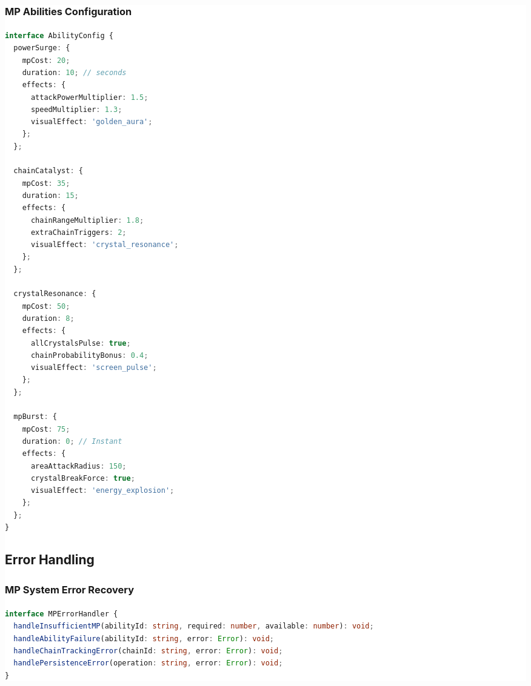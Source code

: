 ### MP Abilities Configuration

```typescript
interface AbilityConfig {
  powerSurge: {
    mpCost: 20;
    duration: 10; // seconds
    effects: {
      attackPowerMultiplier: 1.5;
      speedMultiplier: 1.3;
      visualEffect: 'golden_aura';
    };
  };
  
  chainCatalyst: {
    mpCost: 35;
    duration: 15;
    effects: {
      chainRangeMultiplier: 1.8;
      extraChainTriggers: 2;
      visualEffect: 'crystal_resonance';
    };
  };
  
  crystalResonance: {
    mpCost: 50;
    duration: 8;
    effects: {
      allCrystalsPulse: true;
      chainProbabilityBonus: 0.4;
      visualEffect: 'screen_pulse';
    };
  };
  
  mpBurst: {
    mpCost: 75;
    duration: 0; // Instant
    effects: {
      areaAttackRadius: 150;
      crystalBreakForce: true;
      visualEffect: 'energy_explosion';
    };
  };
}
```

## Error Handling

### MP System Error Recovery

```typescript
interface MPErrorHandler {
  handleInsufficientMP(abilityId: string, required: number, available: number): void;
  handleAbilityFailure(abilityId: string, error: Error): void;
  handleChainTrackingError(chainId: string, error: Error): void;
  handlePersistenceError(operation: string, error: Error): void;
}
```
